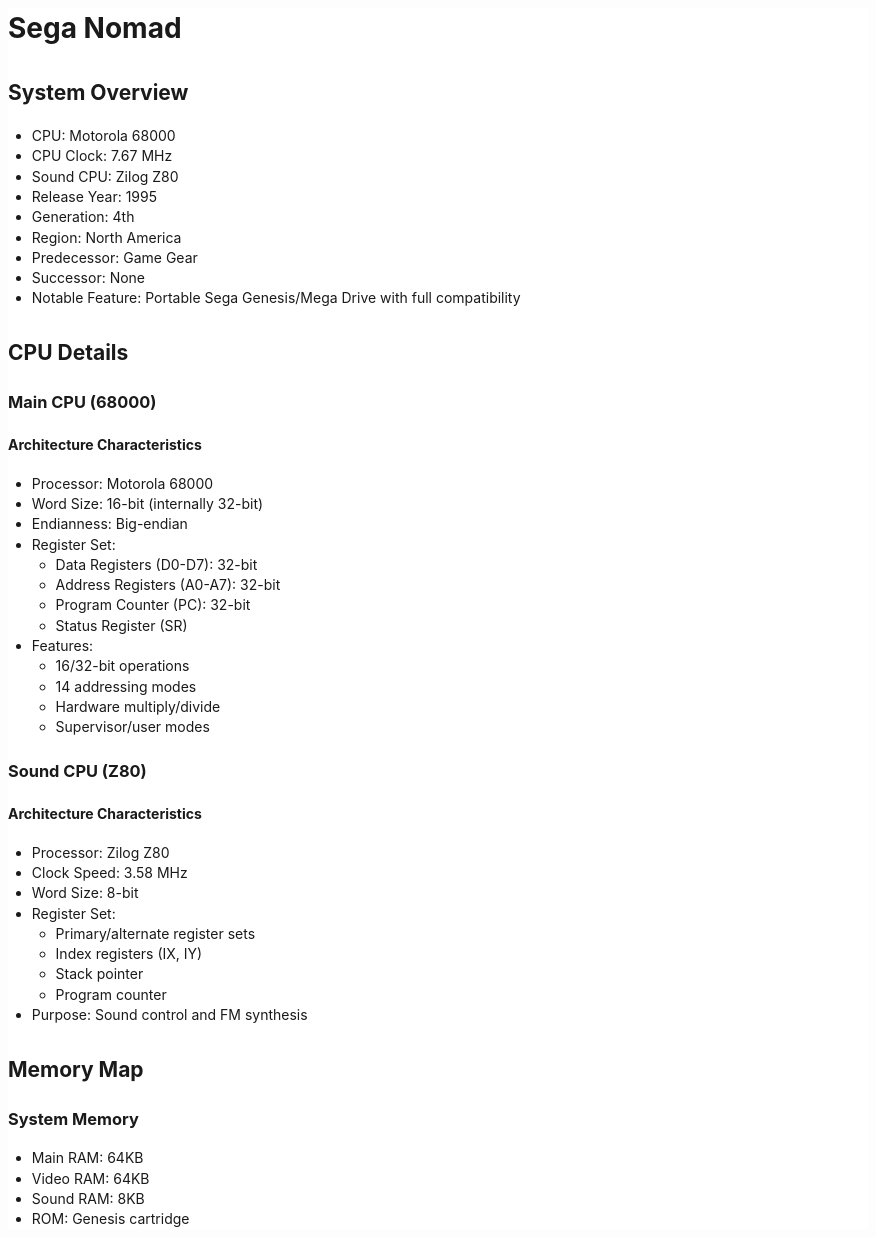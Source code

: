 # Sega Nomad

## System Overview
- CPU: Motorola 68000
- CPU Clock: 7.67 MHz
- Sound CPU: Zilog Z80
- Release Year: 1995
- Generation: 4th
- Region: North America
- Predecessor: Game Gear
- Successor: None
- Notable Feature: Portable Sega Genesis/Mega Drive with full compatibility

## CPU Details
### Main CPU (68000)
#### Architecture Characteristics
- Processor: Motorola 68000
- Word Size: 16-bit (internally 32-bit)
- Endianness: Big-endian
- Register Set:
  - Data Registers (D0-D7): 32-bit
  - Address Registers (A0-A7): 32-bit
  - Program Counter (PC): 32-bit
  - Status Register (SR)
- Features:
  - 16/32-bit operations
  - 14 addressing modes
  - Hardware multiply/divide
  - Supervisor/user modes

### Sound CPU (Z80)
#### Architecture Characteristics
- Processor: Zilog Z80
- Clock Speed: 3.58 MHz
- Word Size: 8-bit
- Register Set:
  - Primary/alternate register sets
  - Index registers (IX, IY)
  - Stack pointer
  - Program counter
- Purpose: Sound control and FM synthesis

## Memory Map
### System Memory
- Main RAM: 64KB
- Video RAM: 64KB
- Sound RAM: 8KB
- ROM: Genesis cartridge
